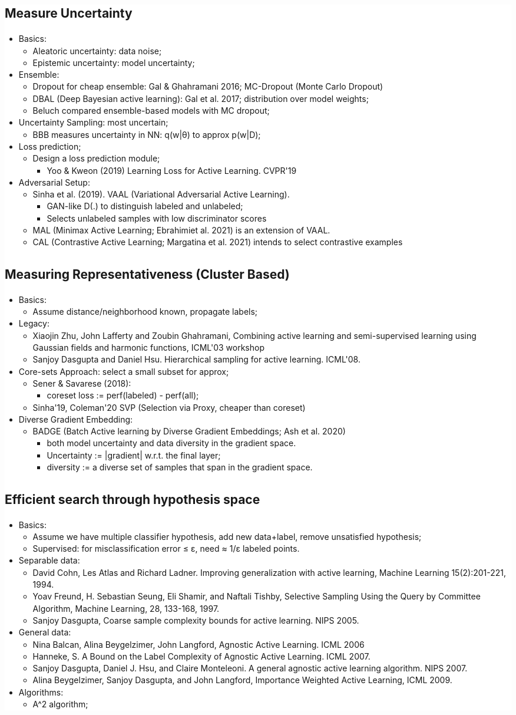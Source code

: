 ## Measure Uncertainty
- Basics:
	- Aleatoric uncertainty: data noise;
	- Epistemic uncertainty: model uncertainty;
- Ensemble:
	- Dropout for cheap ensemble: Gal & Ghahramani 2016; MC-Dropout (Monte Carlo Dropout)
	- DBAL (Deep Bayesian active learning): Gal et al. 2017; distribution over model weights;
	- Beluch compared ensemble-based models with MC dropout;
- Uncertainty Sampling: most uncertain;
	- BBB measures uncertainty in NN: q(w|θ) to approx p(w|D);
- Loss prediction;
	- Design a loss prediction module;
		- Yoo & Kweon (2019) Learning Loss for Active Learning. CVPR'19
- Adversarial Setup:
	- Sinha et al. (2019). VAAL (Variational Adversarial Active Learning).
		- GAN-like D(.) to distinguish labeled and unlabeled;
		- Selects unlabeled samples with low discriminator scores
	- MAL (Minimax Active Learning; Ebrahimiet al. 2021) is an extension of VAAL.
	- CAL (Contrastive Active Learning; Margatina et al. 2021) intends to select contrastive examples

## Measuring Representativeness (Cluster Based)
- Basics:
	- Assume distance/neighborhood known, propagate labels;
- Legacy:
	- Xiaojin Zhu, John Lafferty and Zoubin Ghahramani, Combining active learning and semi-supervised learning using Gaussian fields and harmonic functions, ICML'03 workshop
	- Sanjoy Dasgupta and Daniel Hsu. Hierarchical sampling for active learning. ICML'08.
- Core-sets Approach: select a small subset for approx;
	- Sener & Savarese (2018): 
		- coreset loss := perf(labeled) - perf(all);
	- Sinha'19, Coleman'20 SVP (Selection via Proxy, cheaper than coreset)
- Diverse Gradient Embedding:
	- BADGE (Batch Active learning by Diverse Gradient Embeddings; Ash et al. 2020)
		- both model uncertainty and data diversity in the gradient space.
		- Uncertainty := |gradient| w.r.t. the final layer;
		- diversity := a diverse set of samples that span in the gradient space.

## Efficient search through hypothesis space
- Basics:
	- Assume we have multiple classifier hypothesis, add new data+label, remove unsatisfied hypothesis;
	- Supervised: for misclassification error ≤ ε, need ≈ 1/ε labeled points.
- Separable data:
	- David Cohn, Les Atlas and Richard Ladner. Improving generalization with active learning, Machine Learning 15(2):201-221, 1994.
	- Yoav Freund, H. Sebastian Seung, Eli Shamir, and Naftali Tishby, Selective Sampling Using the Query by Committee Algorithm, Machine Learning, 28, 133-168, 1997.
	- Sanjoy Dasgupta, Coarse sample complexity bounds for active learning. NIPS 2005.
- General data:
	- Nina Balcan, Alina Beygelzimer, John Langford, Agnostic Active Learning. ICML 2006
	- Hanneke, S. A Bound on the Label Complexity of Agnostic Active Learning. ICML 2007.
	- Sanjoy Dasgupta, Daniel J. Hsu, and Claire Monteleoni. A general agnostic active learning algorithm. NIPS 2007.
	- Alina Beygelzimer, Sanjoy Dasgupta, and John Langford, Importance Weighted Active Learning, ICML 2009.
- Algorithms:
	- A^2 algorithm;

